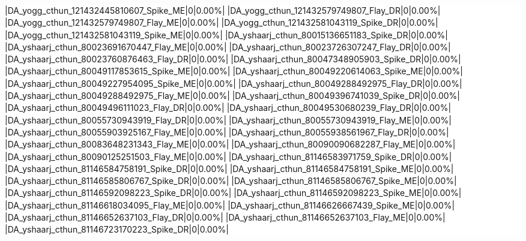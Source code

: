 |DA_yogg_cthun_121432445810607_Spike_ME|0|0.00%|
|DA_yogg_cthun_121432579749807_Flay_DR|0|0.00%|
|DA_yogg_cthun_121432579749807_Flay_ME|0|0.00%|
|DA_yogg_cthun_121432581043119_Spike_DR|0|0.00%|
|DA_yogg_cthun_121432581043119_Spike_ME|0|0.00%|
|DA_yshaarj_cthun_80015136651183_Spike_DR|0|0.00%|
|DA_yshaarj_cthun_80023691670447_Flay_ME|0|0.00%|
|DA_yshaarj_cthun_80023726307247_Flay_DR|0|0.00%|
|DA_yshaarj_cthun_80023760876463_Flay_DR|0|0.00%|
|DA_yshaarj_cthun_80047348905903_Spike_DR|0|0.00%|
|DA_yshaarj_cthun_80049117853615_Spike_ME|0|0.00%|
|DA_yshaarj_cthun_80049220614063_Spike_ME|0|0.00%|
|DA_yshaarj_cthun_80049227954095_Spike_ME|0|0.00%|
|DA_yshaarj_cthun_80049288492975_Flay_DR|0|0.00%|
|DA_yshaarj_cthun_80049288492975_Flay_ME|0|0.00%|
|DA_yshaarj_cthun_80049396741039_Spike_DR|0|0.00%|
|DA_yshaarj_cthun_80049496111023_Flay_DR|0|0.00%|
|DA_yshaarj_cthun_80049530680239_Flay_DR|0|0.00%|
|DA_yshaarj_cthun_80055730943919_Flay_DR|0|0.00%|
|DA_yshaarj_cthun_80055730943919_Flay_ME|0|0.00%|
|DA_yshaarj_cthun_80055903925167_Flay_ME|0|0.00%|
|DA_yshaarj_cthun_80055938561967_Flay_DR|0|0.00%|
|DA_yshaarj_cthun_80083648231343_Flay_ME|0|0.00%|
|DA_yshaarj_cthun_80090090682287_Flay_ME|0|0.00%|
|DA_yshaarj_cthun_80090125251503_Flay_ME|0|0.00%|
|DA_yshaarj_cthun_81146583971759_Spike_DR|0|0.00%|
|DA_yshaarj_cthun_81146584758191_Spike_DR|0|0.00%|
|DA_yshaarj_cthun_81146584758191_Spike_ME|0|0.00%|
|DA_yshaarj_cthun_81146585806767_Spike_DR|0|0.00%|
|DA_yshaarj_cthun_81146585806767_Spike_ME|0|0.00%|
|DA_yshaarj_cthun_81146592098223_Spike_DR|0|0.00%|
|DA_yshaarj_cthun_81146592098223_Spike_ME|0|0.00%|
|DA_yshaarj_cthun_81146618034095_Flay_ME|0|0.00%|
|DA_yshaarj_cthun_81146626667439_Spike_ME|0|0.00%|
|DA_yshaarj_cthun_81146652637103_Flay_DR|0|0.00%|
|DA_yshaarj_cthun_81146652637103_Flay_ME|0|0.00%|
|DA_yshaarj_cthun_81146723170223_Spike_DR|0|0.00%|